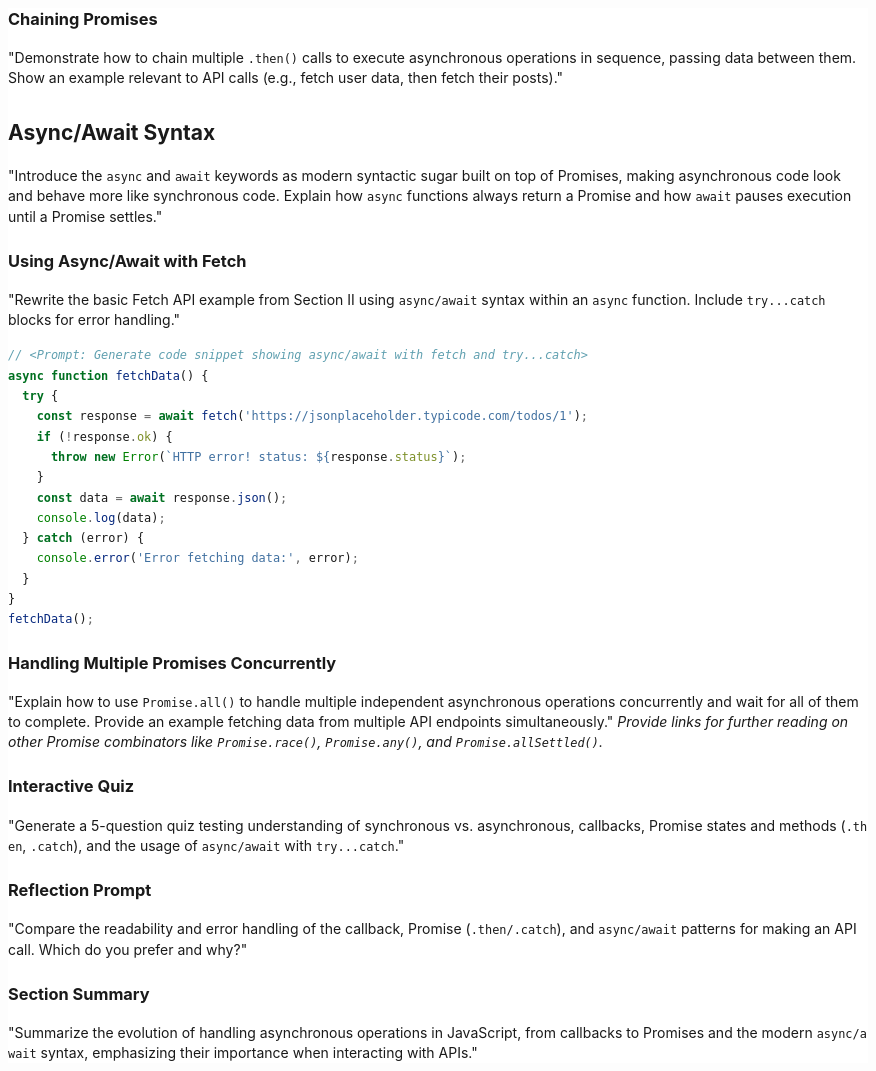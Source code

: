### Chaining Promises
"Demonstrate how to chain multiple `.then()` calls to execute asynchronous operations in sequence, passing data between them. Show an example relevant to API calls (e.g., fetch user data, then fetch their posts)."

## Async/Await Syntax
"Introduce the `async` and `await` keywords as modern syntactic sugar built on top of Promises, making asynchronous code look and behave more like synchronous code. Explain how `async` functions always return a Promise and how `await` pauses execution until a Promise settles."

### Using Async/Await with Fetch
"Rewrite the basic Fetch API example from Section II using `async/await` syntax within an `async` function. Include `try...catch` blocks for error handling."
```javascript
// <Prompt: Generate code snippet showing async/await with fetch and try...catch>
async function fetchData() {
  try {
    const response = await fetch('https://jsonplaceholder.typicode.com/todos/1');
    if (!response.ok) {
      throw new Error(`HTTP error! status: ${response.status}`);
    }
    const data = await response.json();
    console.log(data);
  } catch (error) {
    console.error('Error fetching data:', error);
  }
}
fetchData();
```

### Handling Multiple Promises Concurrently
"Explain how to use `Promise.all()` to handle multiple independent asynchronous operations concurrently and wait for all of them to complete. Provide an example fetching data from multiple API endpoints simultaneously."
*Provide links for further reading on other Promise combinators like `Promise.race()`, `Promise.any()`, and `Promise.allSettled()`.*

### Interactive Quiz
"Generate a 5-question quiz testing understanding of synchronous vs. asynchronous, callbacks, Promise states and methods (`.then`, `.catch`), and the usage of `async/await` with `try...catch`."

### Reflection Prompt
"Compare the readability and error handling of the callback, Promise (`.then/.catch`), and `async/await` patterns for making an API call. Which do you prefer and why?"

### Section Summary
"Summarize the evolution of handling asynchronous operations in JavaScript, from callbacks to Promises and the modern `async/await` syntax, emphasizing their importance when interacting with APIs."
